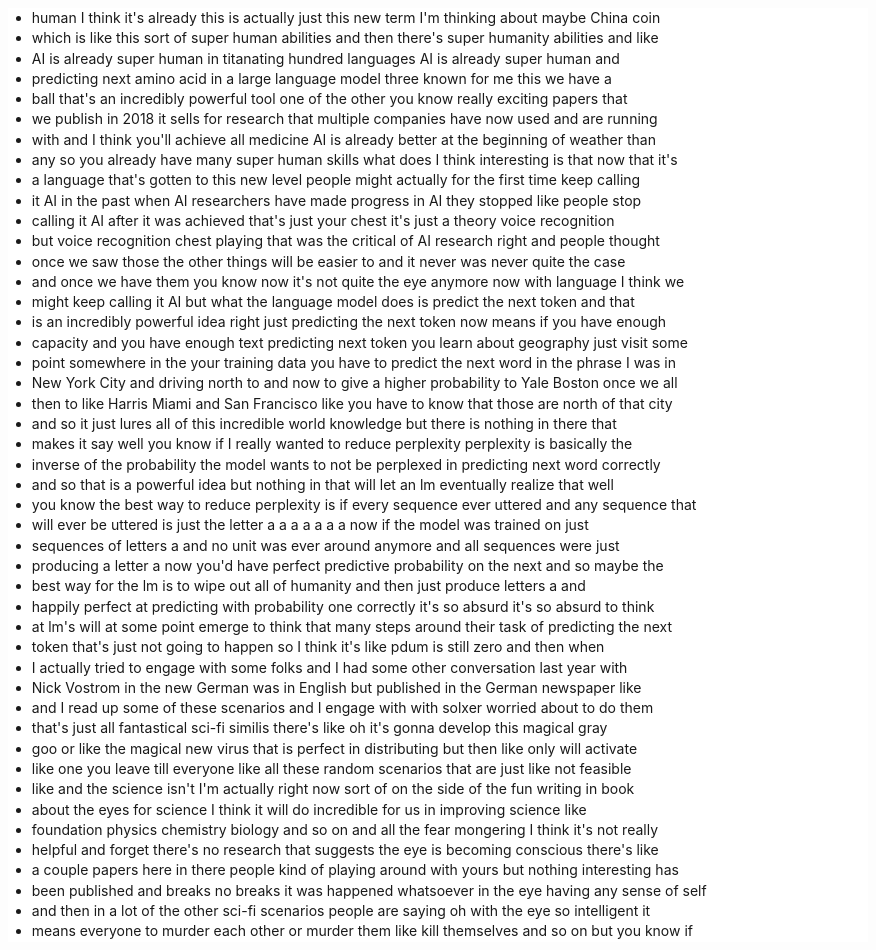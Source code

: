 *  human I think it's already this is actually just this new term I'm thinking about maybe China coin
*  which is like this sort of super human abilities and then there's super humanity abilities and like
*  AI is already super human in titanating hundred languages AI is already super human and
*  predicting next amino acid in a large language model three known for me this we have a
*  ball that's an incredibly powerful tool one of the other you know really exciting papers that
*  we publish in 2018 it sells for research that multiple companies have now used and are running
*  with and I think you'll achieve all medicine AI is already better at the beginning of weather than
*  any so you already have many super human skills what does I think interesting is that now that it's
*  a language that's gotten to this new level people might actually for the first time keep calling
*  it AI in the past when AI researchers have made progress in AI they stopped like people stop
*  calling it AI after it was achieved that's just your chest it's just a theory voice recognition
*  but voice recognition chest playing that was the critical of AI research right and people thought
*  once we saw those the other things will be easier to and it never was never quite the case
*  and once we have them you know now it's not quite the eye anymore now with language I think we
*  might keep calling it AI but what the language model does is predict the next token and that
*  is an incredibly powerful idea right just predicting the next token now means if you have enough
*  capacity and you have enough text predicting next token you learn about geography just visit some
*  point somewhere in the your training data you have to predict the next word in the phrase I was in
*  New York City and driving north to and now to give a higher probability to Yale Boston once we all
*  then to like Harris Miami and San Francisco like you have to know that those are north of that city
*  and so it just lures all of this incredible world knowledge but there is nothing in there that
*  makes it say well you know if I really wanted to reduce perplexity perplexity is basically the
*  inverse of the probability the model wants to not be perplexed in predicting next word correctly
*  and so that is a powerful idea but nothing in that will let an lm eventually realize that well
*  you know the best way to reduce perplexity is if every sequence ever uttered and any sequence that
*  will ever be uttered is just the letter a a a a a a a now if the model was trained on just
*  sequences of letters a and no unit was ever around anymore and all sequences were just
*  producing a letter a now you'd have perfect predictive probability on the next and so maybe the
*  best way for the lm is to wipe out all of humanity and then just produce letters a and
*  happily perfect at predicting with probability one correctly it's so absurd it's so absurd to think
*  at lm's will at some point emerge to think that many steps around their task of predicting the next
*  token that's just not going to happen so I think it's like pdum is still zero and then when
*  I actually tried to engage with some folks and I had some other conversation last year with
*  Nick Vostrom in the new German was in English but published in the German newspaper like
*  and I read up some of these scenarios and I engage with with solxer worried about to do them
*  that's just all fantastical sci-fi similis there's like oh it's gonna develop this magical gray
*  goo or like the magical new virus that is perfect in distributing but then like only will activate
*  like one you leave till everyone like all these random scenarios that are just like not feasible
*  like and the science isn't I'm actually right now sort of on the side of the fun writing in book
*  about the eyes for science I think it will do incredible for us in improving science like
*  foundation physics chemistry biology and so on and all the fear mongering I think it's not really
*  helpful and forget there's no research that suggests the eye is becoming conscious there's like
*  a couple papers here in there people kind of playing around with yours but nothing interesting has
*  been published and breaks no breaks it was happened whatsoever in the eye having any sense of self
*  and then in a lot of the other sci-fi scenarios people are saying oh with the eye so intelligent it
*  means everyone to murder each other or murder them like kill themselves and so on but you know if